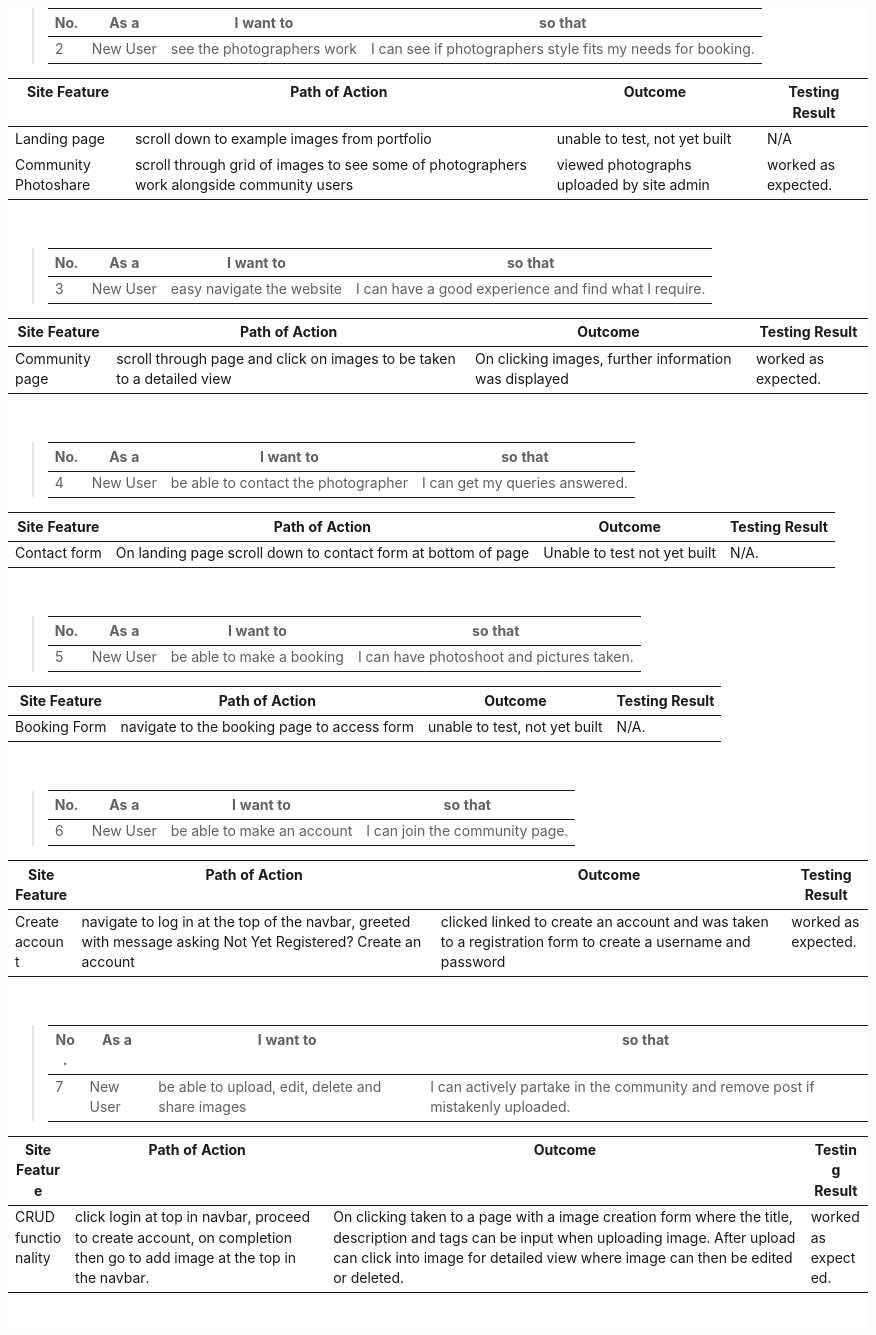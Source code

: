 >  No. | As a | I want to | so that
>  ----|------|-----------|--------
>  2 | New User | see the photographers work | I can see if photographers style fits my needs for booking.
Site Feature | Path of Action | Outcome | Testing Result
-------------|----------------|---------|----------------
Landing page | scroll down to example images from portfolio | unable to test, not yet built | N/A
Community Photoshare | scroll through grid of images to see some of photographers work alongside community users | viewed photographs uploaded by site admin | worked as expected.
<br>

>  No. | As a | I want to | so that
>  ----|------|-----------|--------
>  3 | New User | easy navigate the website | I can have a good experience and find what I require.
Site Feature | Path of Action | Outcome | Testing Result
-------------|----------------|---------|----------------
Community page | scroll through page and click on images to be taken to a detailed view | On clicking images, further information was displayed | worked as expected.
<br>

>  No. | As a | I want to | so that
>  ----|------|-----------|--------
>  4 | New User | be able to contact the photographer | I can get my queries answered.
Site Feature | Path of Action | Outcome | Testing Result
-------------|----------------|---------|----------------
Contact form | On landing page scroll down to contact form at bottom of page | Unable to test not yet built | N/A.
<br>

>  No. | As a | I want to | so that
>  ----|------|-----------|--------
>  5 | New User | be able to make a booking | I can have photoshoot and pictures taken.
Site Feature | Path of Action | Outcome | Testing Result
-------------|----------------|---------|----------------
Booking Form | navigate to the booking page to access form | unable to test, not yet built | N/A.
<br>

>  No. | As a | I want to | so that
>  ----|------|-----------|--------
>  6 | New User | be able to make an account | I can join the community page.
Site Feature | Path of Action | Outcome | Testing Result
-------------|----------------|---------|----------------
Create account | navigate to log in at the top of the navbar, greeted with message asking Not Yet Registered? Create an account | clicked linked to create an account and was taken to a registration form to create a username and password | worked as expected.
<br>

>  No. | As a | I want to | so that
>  ----|------|-----------|--------
>  7 | New User | be able to upload, edit, delete and share images | I can actively partake in the community and remove post if mistakenly uploaded.
Site Feature | Path of Action | Outcome | Testing Result
-------------|----------------|---------|----------------
CRUD functionality | click login at top in navbar, proceed to create account, on completion then go to add image at the top in the navbar. | On clicking taken to a page with a image creation form where the title, description and tags can be input when uploading image. After upload can click into image for detailed view where image can then be edited or deleted. | worked as expected.
<br>
